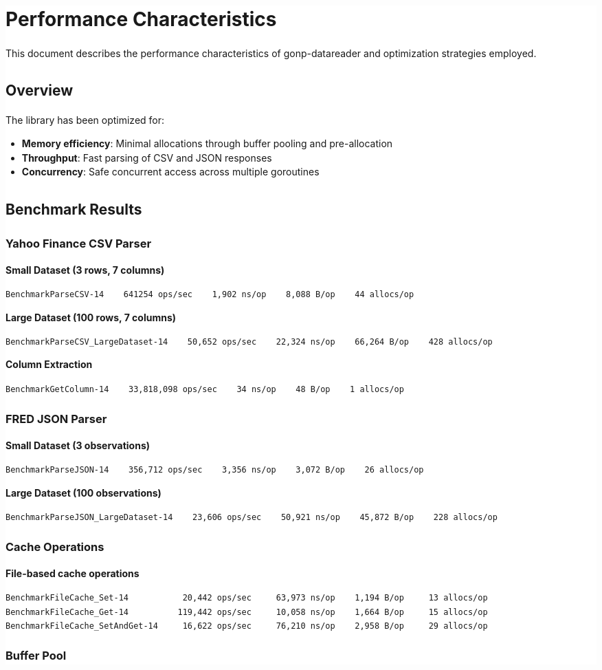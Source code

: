 # Performance Characteristics

This document describes the performance characteristics of gonp-datareader and optimization strategies employed.

## Overview

The library has been optimized for:
- **Memory efficiency**: Minimal allocations through buffer pooling and pre-allocation
- **Throughput**: Fast parsing of CSV and JSON responses
- **Concurrency**: Safe concurrent access across multiple goroutines

## Benchmark Results

### Yahoo Finance CSV Parser

**Small Dataset (3 rows, 7 columns)**
```
BenchmarkParseCSV-14    641254 ops/sec    1,902 ns/op    8,088 B/op    44 allocs/op
```

**Large Dataset (100 rows, 7 columns)**
```
BenchmarkParseCSV_LargeDataset-14    50,652 ops/sec    22,324 ns/op    66,264 B/op    428 allocs/op
```

**Column Extraction**
```
BenchmarkGetColumn-14    33,818,098 ops/sec    34 ns/op    48 B/op    1 allocs/op
```

### FRED JSON Parser

**Small Dataset (3 observations)**
```
BenchmarkParseJSON-14    356,712 ops/sec    3,356 ns/op    3,072 B/op    26 allocs/op
```

**Large Dataset (100 observations)**
```
BenchmarkParseJSON_LargeDataset-14    23,606 ops/sec    50,921 ns/op    45,872 B/op    228 allocs/op
```

### Cache Operations

**File-based cache operations**
```
BenchmarkFileCache_Set-14           20,442 ops/sec     63,973 ns/op    1,194 B/op     13 allocs/op
BenchmarkFileCache_Get-14          119,442 ops/sec     10,058 ns/op    1,664 B/op     15 allocs/op
BenchmarkFileCache_SetAndGet-14     16,622 ops/sec     76,210 ns/op    2,958 B/op     29 allocs/op
```

### Buffer Pool
